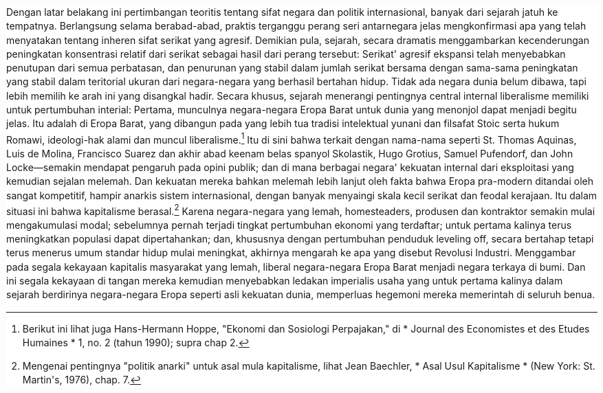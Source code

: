 Dengan latar belakang ini pertimbangan teoritis tentang sifat negara dan politik internasional, banyak dari sejarah jatuh ke tempatnya. Berlangsung selama berabad-abad, praktis terganggu perang seri antarnegara jelas mengkonfirmasi apa yang telah menyatakan tentang inheren sifat serikat yang agresif. Demikian pula, sejarah, secara dramatis menggambarkan kecenderungan peningkatan konsentrasi relatif dari serikat sebagai hasil dari perang tersebut: Serikat' agresif ekspansi telah menyebabkan penutupan dari semua perbatasan, dan penurunan yang stabil dalam jumlah serikat bersama dengan sama-sama peningkatan yang stabil dalam teritorial ukuran dari negara-negara yang berhasil bertahan hidup. Tidak ada negara dunia belum dibawa, tapi lebih memilih ke arah ini yang disangkal hadir. Secara khusus, sejarah menerangi pentingnya central internal liberalisme memiliki untuk pertumbuhan interial: Pertama, munculnya negara-negara Eropa Barat untuk dunia yang menonjol dapat menjadi begitu jelas. Itu adalah di Eropa Barat, yang dibangun pada yang lebih tua tradisi intelektual yunani dan filsafat Stoic serta hukum Romawi, ideologi-hak alami dan muncul liberalisme.[^23] Itu di sini bahwa terkait dengan nama-nama seperti St. Thomas Aquinas, Luis de Molina, Francisco Suarez dan akhir abad keenam belas spanyol Skolastik, Hugo Grotius, Samuel Pufendorf, dan John Locke—semakin mendapat pengaruh pada opini publik; dan di mana berbagai negara' kekuatan internal dari eksploitasi yang kemudian sejalan melemah. Dan kekuatan mereka bahkan melemah lebih lanjut oleh fakta bahwa Eropa pra-modern ditandai oleh sangat kompetitif, hampir anarkis sistem internasional, dengan banyak menyaingi skala kecil serikat dan feodal kerajaan. Itu dalam situasi ini bahwa kapitalisme berasal.[^24] Karena negara-negara yang lemah, homesteaders, produsen dan kontraktor semakin mulai mengakumulasi modal; sebelumnya pernah terjadi tingkat pertumbuhan ekonomi yang terdaftar; untuk pertama kalinya terus meningkatkan populasi dapat dipertahankan; dan, khususnya dengan pertumbuhan penduduk leveling off, secara bertahap tetapi terus menerus umum standar hidup mulai meningkat, akhirnya mengarah ke apa yang disebut Revolusi Industri. Menggambar pada segala kekayaan kapitalis masyarakat yang lemah, liberal negara-negara Eropa Barat menjadi negara terkaya di bumi. Dan ini segala kekayaan di tangan mereka kemudian menyebabkan ledakan imperialis usaha yang untuk pertama kalinya dalam sejarah berdirinya negara-negara Eropa seperti asli kekuatan dunia, memperluas hegemoni mereka memerintah di seluruh benua.


[^9]: Bertentangan dengan klaim sekolah pilihan publik, negara bagian dan perusahaan swasta pada dasarnya tidak melakukan jenis usaha yang sama, namun terlibat dalam jenis operasi yang berbeda secara kategoris. Kedua jenis institusi tersebut merupakan hasil dari berbagai kepentingan antagonistik. Minat "politik" terhadap eksploitasi dan pengambilalihan yang mendasari pembentukan negara jelas membutuhkan dan mengandaikan adanya kekayaan, dan karenanya merupakan kepentingan "ekonomi" setidaknya satu orang dalam menghasilkan kekayaan semacam itu di tempat pertama (sementara yang sebaliknya tidak benar ). Tapi pada saat bersamaan, kepentingan politik yang lebih menonjol dan sukses yang mana semakin merusak kepentingan ekonomi ini. Sekolah pilihan publik sempurna dalam menunjukkan bahwa setiap orang sebagai pegawai pemerintah tidak kurang dari pegawai sebuah perusahaan ekonomi yang biasanya lebih memilih pendapatan yang lebih tinggi ke pendapatan yang lebih rendah dan bahwa ketertarikan ini menjelaskan mengapa pemerintah diharapkan tidak memiliki kecenderungan untuk tumbuh dibandingkan dengan perusahaan lain.
[^10]:  Pada teori negara tersebut berikut, lihat Murray N. Rothbard, *For a New Liberty* (New York: Macmillan, 1978); *The Ethics of Liberty* (Atlantic Highlands: Humanities Press, 1982); Hans-Hermann Hoppe, *Eigentum, Anarchie und Staat* (Opladen: Westdeutscher Verlag, 1987); *A Theory of Socialism and Capitalism* (Boston: Kluwer, 1989); Anthony de Jasay, *The State* (Oxford: Blackwell, 1985).
[^5]: Contoh yang sangat menonjol untuk kesalahpahaman ini adalah F.A. Hayek, *Denasionalisasi Uang* (London: Institute of Economic Affairs, 1976); untuk sebuah kritik melihat Murray N. Rothbard, "Uang Denir dari Hayek," *Forum Libertarian* XV, nos. 5-6 (Agustus 1981-Januari 1982).
[^6]: Pada proses pemalsuan, lihat Rothbard, *Misteri Perbankan*, chap. IV; juga Elgin Groseclose, *Uang: Konflik Manusia* (Norman: University of Oklahoma Press, 1934), hal. 178 dan 273.
[^16]: Pada partisipasi antusias elite perbankan dalam penciptaan Sistem Federal Cadangan, lihat Rothbard, *Misteri Perbankan*, bab. XV, XVI.
[^17]: Pada pembentukan pemerintah perbankan-bisnis koalisi, lihat Gabriel Kolko, *Kemenangan Konversatisme* (Chicago: Free Press, 1967); *Rel kereta api dan Peraturan* (Princeton, N.J .: Princeton University Press, 1965); James Weinstein, *Perusahaan yang ideal dalam Negara Liberal* (Boston: Beacon Press, 1968); Richard Radosh dan Murray N. Rothbard, eds., *Sejarah Baru Leviathan* (New York: Dutton, 1972).
[^18]: Dalam tradisi Marxis, tahap perkembangan sosial ini disebut "monopoli kapitalisme," "kapitalisme keuangan," atau "kapitalisme monopoli negara."
[^19]: Untuk mengenali integrasi kepentingan negara yang jauh dan kekuatan ekonomi elit, yang disebabkan oleh monopoli uang dan perbankan, bukan berarti tidak menimbulkan konflik yang muncul dalam koalisi ini. Seperti disebutkan sebelumnya, negara ini juga ditandai, misalnya, dengan kebutuhan untuk mendemokratisasi konstitusi. Dan proses demokrasi yang baik bisa membawa egalitarian atau populis sentimen ke permukaan yang bertentangan dengan perlakuan baik negara terhadap bank dan bisnis besar. Namun, hal ini justru bersifat keuangan koneksi bisnis negara yang membuat kejadian seperti itu tidak mungkin terjadi. Karena hal ini tidak hanya akan menimbulkan ancaman langsung terhadap kekuatan ekonomi elit; Ini juga akan menyiratkan kerugian finansial yang parah dalam pendapatan negara, bahkan jika hal itu tidak mengancam stabilitas negara seperti itu. Oleh karena itu, sebuah insentif yang kuat bagi kedua belah pihak untuk bergabung dalam menyaring sentimen tersebut dari proses politik sebelum pernah mendapat banyak suara dan memastikan dengan semua sumber daya yang di bawah perintah mereka bahwa kisaran alternatif politik yang diakui dalam diskusi publik sangat dibatasi secara sistematis mengecualikan meneliti gabungan pemalsuan bersama mereka.
[^20]: Pada hubungan intim antara negara dan perang, lihat pentingnya studi oleh Ekkehart Krippendorff, *Staat dan Krieg* (Frankfurt/M .: Suhrkamp, ​​1985); juga Charles Tilly, "Pembuatan Perang dan Pembuatan Negara sebagai Kejahatan Terorganisir," dalam Peter Evans, dkk. eds., *Membawa Kembali Negara Bagian* (Cambridge: Cambridge University Press, 1985); Robert Higgs, * Krisis dan Leviathan * (New York: Universitas Oxford Press, 1987).
[^21]: Istilah "liberal" di sini dan berikut ini digunakan dalam pengertian tradisional Eropa dan bukan pada pengertian AS saat ini sebagai sinonim untuk "sosialis" atau "demokratik sosial".
[^22]: Contoh yang sangat karakteristik dari hubungan antara kebijakan deregulasi internal dan peningkatan agresivitas eksternal diberikan oleh pemerintah Reagan.
[^23]: Berikut ini lihat juga Hans-Hermann Hoppe, "Ekonomi dan Sosiologi Perpajakan," di * Journal des Economistes et des Etudes Humaines * 1, no. 2 (tahun 1990); supra chap 2.
[^24]: Mengenai pentingnya "politik anarki" untuk asal mula kapitalisme, lihat Jean Baechler, * Asal Usul Kapitalisme * (New York: St. Martin's, 1976), chap. 7.
[^25]: Pada imperialisme Inggris, lihat Lance E. Davis dan Robert A. Huttenback, *Mammon dan Pursuit of Empire: Ekonomi Politik Imperialisme Inggris 1860-1912* (Cambridge: Cambridge University Press, 1986).
[^26]: Lihat ini dan berikut E. Krippendorff, * Staat dan Krieg *, hal. 97-116.
[^27]: Lihat tabel di Ekkehart Krippendorff, *Strategi Amerika* (Frankfurt / M Suhrkamp,1970), hlm. 43ff.
[^28]: Pada kebijakan luar negeri AS abad ke-20, lihat Leonard P. Liggio, "Kebijakan Luar Negeri Amerika dan Manajemen Keamanan Nasional" di Radosh and Rothbard, *Sejarah Baru Lewiathan*; Rothbard, *Untuk Liberty yang Baru,* chap. 14.*For a New Liberty,* chap. 14.
[^29]: Lihat di Rothbard ini, *Misteri Perbankan*, hlm 230-47; pada peran Morgans dalam mendorong pemerintahan Wilson ke dalam perang, khususnya lihat Charles Tansill, *America Pergi Berperang* (Boston: Little, Brown, 1938), bab. II-IV.
[^30]: On the purchasing power parity theory, see Mises, *Human Action,* pp. 452–58; Rothbard, *Man, Economy, and State,* pp. 715–22.
[^31]: On Gresham’s law see Mises, *Theory of Money and Credit*, pp. 75, 77; *Human Action*, pp. 78l–83; Rothbard, *Power and Market*, pp. 29–31.
[^32]: On the dollar standard established with the Bretton Woods system, see Henry Hazlitt, *From Bretton Woods to World Inflation* (Chicago: Regnery, 1984).
[^33]: Since 1971, at which time the gold standard was finally suspended, more money has been created than had previously been accumulated by all nations of the world since the beginning of time.
[^34]: On the imperialist nature of these institutions, see also Gabriel Kolko, *The Politics of War, the World and United States Foreign Policy 1943–1945* (New York: Random House, 1968), pp. 242–340.
[^35]: See Paul A. Baran, *Political Economy of Growth* (New York: Monthly Review Press, 1957), chaps. V–VI.
[^36]: See Hazlitt, From Bretton Woods to World Inflation.
[^37]: A sample of prominent U.S. members of the Trilateral Commission includes David M. Abshire, counselor to the President; Frank C. Carlucci, national security advisor; J.C. Whitehead, Deputy Secretary of State; Alan Greenspan, Chairman of the Federal Reserve System; Winston Lord, Ambassador to China; George Bush, President; Paul A. Volcker, former Chairman of the Federal Reserve System; Alexander Haig, former Secretary of State; Jean Kirkpatrick, former Ambassador to the U.N.; David A. Stockman, former head of OMB; Caspar Weinberger, former Secretary of Defense; W. Michael Blumenthal, former Secretary of the Treasury; Zbigniew Brzezinski, former national security advisor; Harold Brown, former Secretary of Defense; James E. (Jimmy) Carter, former President; Richard N. Cooper, former Undersecretary of State for Economic and Monetary Affairs; Walter Mondale, former Vice President; Anthony M. Solomon, former Undersecretary of the Treasury for Monetary Affairs; Cyrus Vance, former Secretary of State; Andrew Young, former Ambassador to the U.N.; Lane E. Kirkland, head of AFL-CIO: Flora Lewis, *New York Times*; Thomas Johnson, *Los Angeles Times*; George Will, ABC television and *Newsweek*.
[^38]: See on this also Jeffrey Tucker, “The Contributions of Menger and Mises to the Foundations of Austrian Monetary Theory Together With One Modern Application,” (manuscript 1988), presented at the 13th annual conference of The Association for Private Enterprise Education, Cleveland, Ohio; and Ron Paul, “The Coming World Monetary Order,” A Special Report from the *Ron Paul Investment Letter* (1988). Prominent Europeans explicitly supporting the idea of a European Central Bank, the ECU, and finally a one-world currency include: G. Agnelli, Chairman of FIAT, TC; J. Deflassieux, Chairman of the BIS, TC; G. FitzGerald, former Prime Minister of Ireland, TC; L. Solana, President of Compania Telefonica Nacional de Espana, TC; G. Thorn, President of the European Community and former Prime Minister of Luxembourg, TC; N. Thygesen, Professor of Economics, Copenhagen University, TC; U. Agnelli, Vice President of FIAT; E. Balladour, Financial Minister of France; N. Brady, Dillon Read Investments; J. Callaghan, former Prime Minister of Britain; K. Carstens, former President of West Germany; P. Coffey, Professor of Economics University of Amsterdam; E. Davignon, former European Commissioner; J. Delors, former President of the European Community; W. Dusenberg, President of BIS; L. Fabius, former Prime Minister of France; J.R. Fourtou, President of Rhone-Poulence; R. d. La Jemere, former Governor of the Banque de France; V. Giscard d’Estaing, former President of France; Ch. Goodhart, Professor of Banking, London School of Economics; P. Guimbretiere, Director of the European Community’s ECU project; W. Guth, President of the Deutsche Bank; E. Heath, former British Prime Minister; M. Kohnstamm, former President of European University Institute, Florence; N. Lawson, British Chancellor of the Exchequer; L.M. Leveque, President of Credit Lyonnais; L. Lucchini, President of Confindustria Italy; F. Maude, British Minister for Corporate and Consumer Affairs; P. Mentre, Chairman of Credit National, France; H.L. Merkle, Chairman of Bosch Gmbh, West Germany; F. Mitterand, President of France; J. Monet, founder of the European Community; P.X. Ortoli, President of Total Oil and former Commissioner of the European Community; D. Rambure, Credit Lyonnais; H. Schmidt, former Chancellor of West Germany and Editor of die *ZEIT*; P. Sheehy, Chairman of BAT Industries; J. Solvay, Chairman of Solvay, Belgium; H.J. Vogel, Chairman of the German Social Democratic Party; J. Zijlstra, former President of the Nederlandse Bank.
[^39]: Jeffrey Tucker of the Ludwig von Mises Institute had an important influence on my understanding of the dynamics of the international monetary system—through frequent discussions as well as through granting me access to his own related research. Needless to say, all shortcomings are entirely my own.
